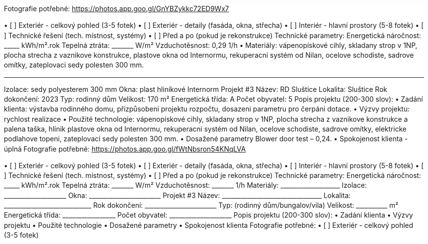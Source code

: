 Fotografie potřebné: https://photos.app.goo.gl/GnYBZykkc72ED9Wx7

•	[ ] Exteriér - celkový pohled (3-5 fotek)
•	[ ] Exteriér - detaily (fasáda, okna, střecha)
•	[ ] Interiér - hlavní prostory (5-8 fotek)
•	[ ] Technické řešení (tech. místnost, systémy)
•	[ ] Před a po (pokud je rekonstrukce)
Technické parametry:
Energetická náročnost: _____ kWh/m².rok
Tepelná ztráta: _______ W/m²
Vzduchotěsnost: 0,29 1/h
•	Materiály: vápenopískové cihly, skladany strop v 1NP, plocha strecha z vaznikove konstrukce, plastove okna od Internormu, rekuperacni systém od Nilan, ocelove schodiste, sadrove omítky, zateplovaci sedy polesten 300 mm.
___________________
Izolace: sedy polyesterem 300 mm
Okna: plast hliníkové Internorm
Projekt #3
Název: RD Sluštice
Lokalita: Sluštice
Rok dokončení: 2023
Typ: rodinný dům
Velikost: 170 m²
Energetická třída: A
Počet obyvatel: 5
Popis projektu (200-300 slov):
•	Zadání klienta: výstavba rodinného domu, přizpůsobeni projektu rozpočtu, dosazeni parametru pro čerpáni dotace.
•	Výzvy projektu: rychlost realizace
•	Použité technologie: vápenopískové cihly, skladany strop v 1NP, plocha strecha z vaznikove konstrukce a palena taška, hlinik plastove okna od Internormu, rekuperacni systém od Nilan, ocelove schodiste, sadrove omítky, elektricke podlahove topeni, zateplovaci sedy polesten 300 mm.
•	Dosažené parametry Blower door test – 0,24.
•	Spokojenost klienta - úplná
Fotografie potřebné: https://photos.app.goo.gl/fWtNbsron54KNqLVA

•	[ ] Exteriér - celkový pohled (3-5 fotek)
•	[ ] Exteriér - detaily (fasáda, okna, střecha)
•	[ ] Interiér - hlavní prostory (5-8 fotek)
•	[ ] Technické řešení (tech. místnost, systémy)
•	[ ] Před a po (pokud je rekonstrukce)
Technické parametry:
Energetická náročnost: _____ kWh/m².rok
Tepelná ztráta: _______ W/m²
Vzduchotěsnost: _______ 1/h
Materiály: ___________________
Izolace: ____________________
Okna: _______________________
Projekt #3
Název: ________________________________
Lokalita: ____________________________
Rok dokončení: _______________________
Typ: (rodinný dům/bungalov/vila)
Velikost: __________ m²
Energetická třída: _________________
Počet obyvatel: ____________________
Popis projektu (200-300 slov):
•	Zadání klienta
•	Výzvy projektu
•	Použité technologie
•	Dosažené parametry
•	Spokojenost klienta
Fotografie potřebné:
•	[ ] Exteriér - celkový pohled (3-5 fotek)